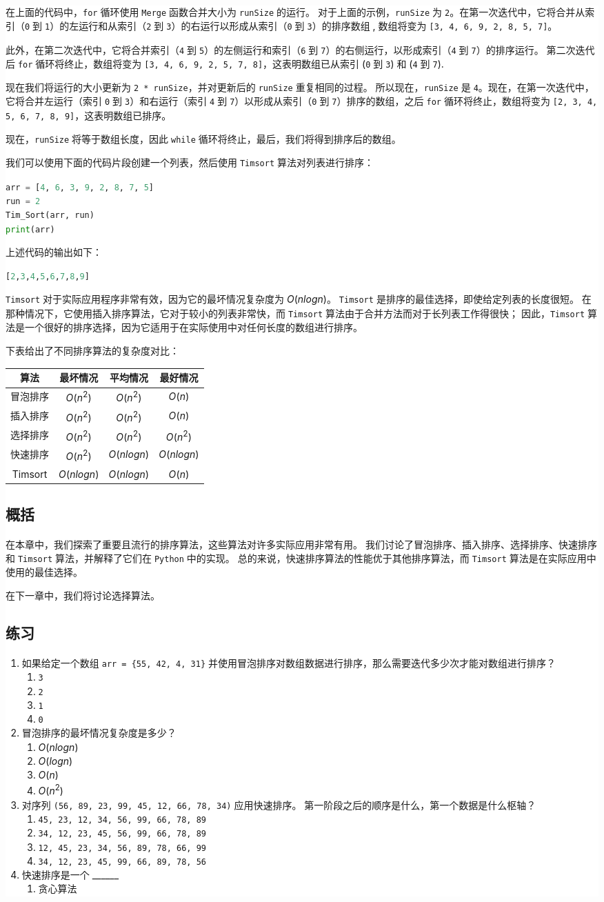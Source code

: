 在上面的代码中，```for``` 循环使用 ```Merge``` 函数合并大小为 ```runSize``` 的运行。 对于上面的示例，```runSize``` 为 ```2```。在第一次迭代中，它将合并从索引（```0``` 到 ```1```）的左运行和从索引（```2``` 到 ```3```）的右运行以形成从索引（```0``` 到 ```3```）的排序数组 , 数组将变为 ```[3, 4, 6, 9, 2, 8, 5, 7]```。

此外，在第二次迭代中，它将合并索引（```4``` 到 ```5```）的左侧运行和索引（```6``` 到 ```7```）的右侧运行，以形成索引（```4``` 到 ```7```）的排序运行。 第二次迭代后 ```for``` 循环将终止，数组将变为 ```[3, 4, 6, 9, 2, 5, 7, 8]```，这表明数组已从索引 (```0``` 到 ```3```) 和 (```4``` 到 ```7```).

现在我们将运行的大小更新为 ```2 * runSize```，并对更新后的 ```runSize``` 重复相同的过程。 所以现在，```runSize``` 是 ```4```。现在，在第一次迭代中，它将合并左运行（索引 ```0``` 到 ```3```）和右运行（索引 ```4``` 到 ```7```）以形成从索引（```0``` 到 ```7```）排序的数组，之后 ```for``` 循环将终止，数组将变为 ```[2, 3, 4, 5, 6, 7, 8, 9]```，这表明数组已排序。

现在，```runSize``` 将等于数组长度，因此 ```while``` 循环将终止，最后，我们将得到排序后的数组。

我们可以使用下面的代码片段创建一个列表，然后使用 ```Timsort``` 算法对列表进行排序：

```python
arr = [4, 6, 3, 9, 2, 8, 7, 5]
run = 2
Tim_Sort(arr, run) 
print(arr)
```

上述代码的输出如下：

```python
[2,3,4,5,6,7,8,9]
```

```Timsort``` 对于实际应用程序非常有效，因为它的最坏情况复杂度为 $O(n logn)$。 ```Timsort``` 是排序的最佳选择，即使给定列表的长度很短。 在那种情况下，它使用插入排序算法，它对于较小的列表非常快，而 ```Timsort``` 算法由于合并方法而对于长列表工作得很快； 因此，```Timsort``` 算法是一个很好的排序选择，因为它适用于在实际使用中对任何长度的数组进行排序。

下表给出了不同排序算法的复杂度对比：

|   算法   |  最坏情况  |  平均情况  |  最好情况  |
| :------: | :--------: | :--------: | :--------: |
| 冒泡排序 |  $O(n^2)$  |  $O(n^2)$  |   $O(n)$   |
| 插入排序 |  $O(n^2)$  |  $O(n^2)$  |   $O(n)$   |
| 选择排序 |  $O(n^2)$  |  $O(n^2)$  |  $O(n^2)$  |
| 快速排序 |  $O(n^2)$  | $O(nlogn)$ | $O(nlogn)$ |
| Timsort  | $O(nlogn)$ | $O(nlogn)$ |   $O(n)$   |



## 概括

在本章中，我们探索了重要且流行的排序算法，这些算法对许多实际应用非常有用。 我们讨论了冒泡排序、插入排序、选择排序、快速排序和 ```Timsort``` 算法，并解释了它们在 ```Python``` 中的实现。 总的来说，快速排序算法的性能优于其他排序算法，而 ```Timsort``` 算法是在实际应用中使用的最佳选择。

在下一章中，我们将讨论选择算法。

## 练习
1. 如果给定一个数组 ```arr = {55, 42, 4, 31}``` 并使用冒泡排序对数组数据进行排序，那么需要迭代多少次才能对数组进行排序？
   1. ```3```
   2. ```2```
   3. ```1```
   4. ```0```
2. 冒泡排序的最坏情况复杂度是多少？
   1. $O(nlogn)$
   2. $O(logn)$
   3. $O(n)$
   4. $O(n^2)$
3. 对序列 ```(56, 89, 23, 99, 45, 12, 66, 78, 34)``` 应用快速排序。 第一阶段之后的顺序是什么，第一个数据是什么枢轴？
   1. ```45, 23, 12, 34, 56, 99, 66, 78, 89```
   2. ```34, 12, 23, 45, 56, 99, 66, 78, 89```
   3. ```12, 45, 23, 34, 56, 89, 78, 66, 99```
   4. ```34, 12, 23, 45, 99, 66, 89, 78, 56```
4. 快速排序是一个 ______
   1. 贪心算法
```